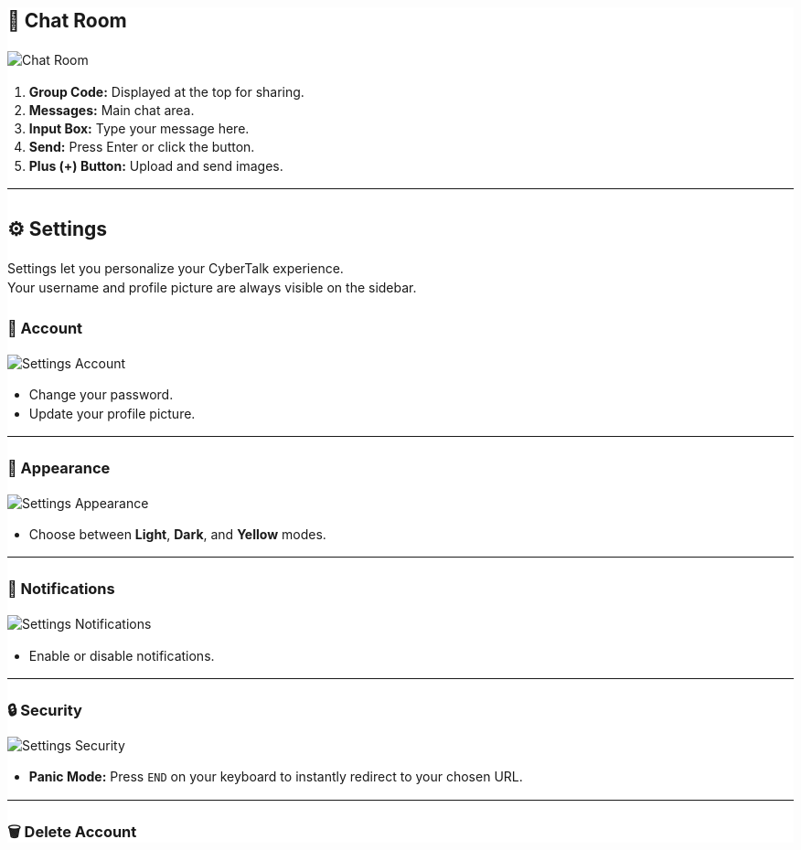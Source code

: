 
## 💬 Chat Room

<img width="341" alt="Chat Room" src="https://github.com/user-attachments/assets/2c9a94e7-5e6e-4eac-b640-14832205442d" />

1. **Group Code:** Displayed at the top for sharing.
2. **Messages:** Main chat area.
3. **Input Box:** Type your message here.
4. **Send:** Press Enter or click the button.
5. **Plus (+) Button:** Upload and send images.

---

## ⚙️ Settings

Settings let you personalize your CyberTalk experience.  
Your username and profile picture are always visible on the sidebar.

### 👤 Account

<img width="341" alt="Settings Account" src="https://github.com/user-attachments/assets/715948b5-1741-4904-a8e2-bc6c85b86152" />

- Change your password.
- Update your profile picture.

---

### 🎨 Appearance

<img width="341" alt="Settings Appearance" src="https://github.com/user-attachments/assets/5e988928-01e6-4f2b-a492-56391f128169" />

- Choose between **Light**, **Dark**, and **Yellow** modes.

---

### 🔔 Notifications

<img width="341" alt="Settings Notifications" src="https://github.com/user-attachments/assets/e68a3e74-96c9-494c-a679-00c4f65c043b" />

- Enable or disable notifications.

---

### 🔒 Security

<img width="341" alt="Settings Security" src="https://github.com/user-attachments/assets/6162d4c4-8d6f-4b3f-9edc-c624854c6dde" />

- **Panic Mode:** Press `END` on your keyboard to instantly redirect to your chosen URL.

---

### 🗑️ Delete Account
